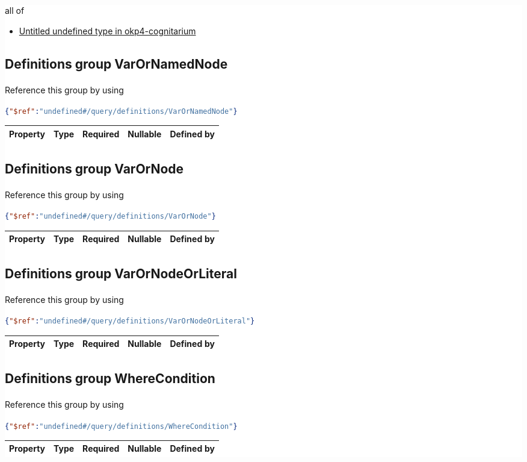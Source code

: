 all of

*   [Untitled undefined type in okp4-cognitarium](okp4-cognitarium-querymsg-definitions-triplepattern-properties-subject-allof-0.md "check type definition")

## Definitions group VarOrNamedNode

Reference this group by using

```json
{"$ref":"undefined#/query/definitions/VarOrNamedNode"}
```

| Property | Type | Required | Nullable | Defined by |
| :------- | :--- | :------- | :------- | :--------- |

## Definitions group VarOrNode

Reference this group by using

```json
{"$ref":"undefined#/query/definitions/VarOrNode"}
```

| Property | Type | Required | Nullable | Defined by |
| :------- | :--- | :------- | :------- | :--------- |

## Definitions group VarOrNodeOrLiteral

Reference this group by using

```json
{"$ref":"undefined#/query/definitions/VarOrNodeOrLiteral"}
```

| Property | Type | Required | Nullable | Defined by |
| :------- | :--- | :------- | :------- | :--------- |

## Definitions group WhereCondition

Reference this group by using

```json
{"$ref":"undefined#/query/definitions/WhereCondition"}
```

| Property | Type | Required | Nullable | Defined by |
| :------- | :--- | :------- | :------- | :--------- |
